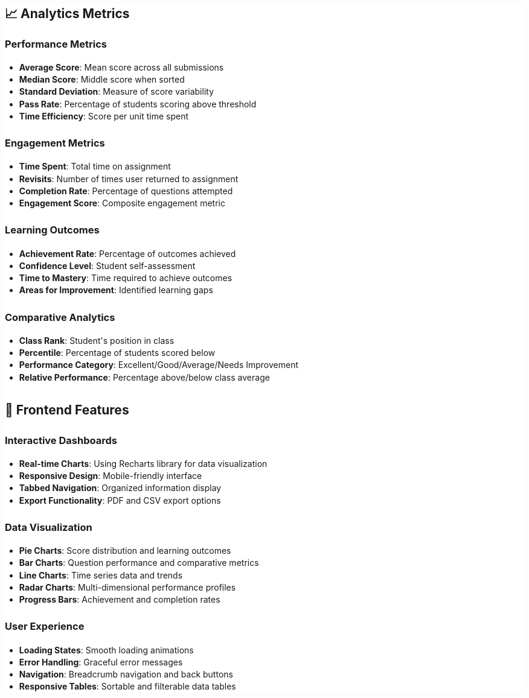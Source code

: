 ```http
```

## 📈 Analytics Metrics

### Performance Metrics
- **Average Score**: Mean score across all submissions
- **Median Score**: Middle score when sorted
- **Standard Deviation**: Measure of score variability
- **Pass Rate**: Percentage of students scoring above threshold
- **Time Efficiency**: Score per unit time spent

### Engagement Metrics
- **Time Spent**: Total time on assignment
- **Revisits**: Number of times user returned to assignment
- **Completion Rate**: Percentage of questions attempted
- **Engagement Score**: Composite engagement metric

### Learning Outcomes
- **Achievement Rate**: Percentage of outcomes achieved
- **Confidence Level**: Student self-assessment
- **Time to Mastery**: Time required to achieve outcomes
- **Areas for Improvement**: Identified learning gaps

### Comparative Analytics
- **Class Rank**: Student's position in class
- **Percentile**: Percentage of students scored below
- **Performance Category**: Excellent/Good/Average/Needs Improvement
- **Relative Performance**: Percentage above/below class average

## 🎨 Frontend Features

### Interactive Dashboards
- **Real-time Charts**: Using Recharts library for data visualization
- **Responsive Design**: Mobile-friendly interface
- **Tabbed Navigation**: Organized information display
- **Export Functionality**: PDF and CSV export options

### Data Visualization
- **Pie Charts**: Score distribution and learning outcomes
- **Bar Charts**: Question performance and comparative metrics
- **Line Charts**: Time series data and trends
- **Radar Charts**: Multi-dimensional performance profiles
- **Progress Bars**: Achievement and completion rates

### User Experience
- **Loading States**: Smooth loading animations
- **Error Handling**: Graceful error messages
- **Navigation**: Breadcrumb navigation and back buttons
- **Responsive Tables**: Sortable and filterable data tables
